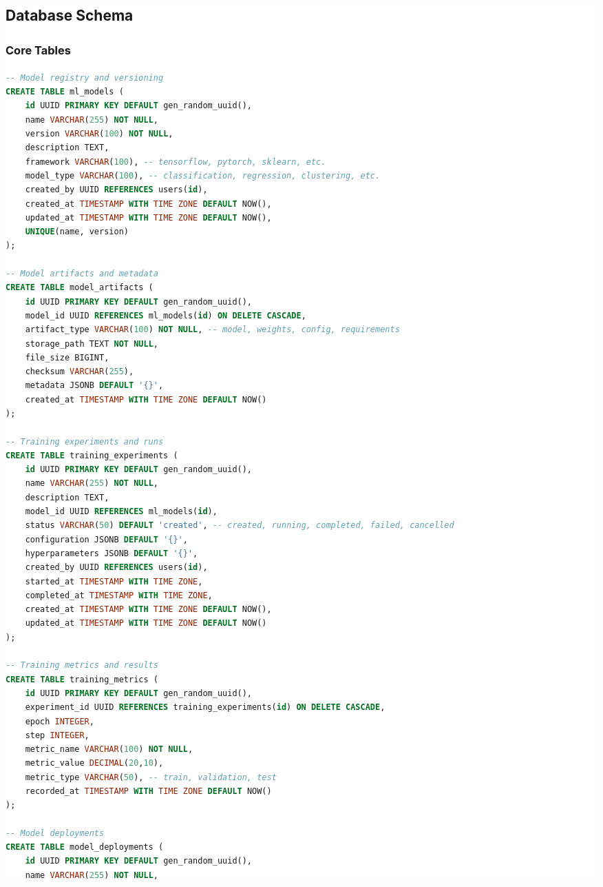 ## Database Schema

### Core Tables

```sql
-- Model registry and versioning
CREATE TABLE ml_models (
    id UUID PRIMARY KEY DEFAULT gen_random_uuid(),
    name VARCHAR(255) NOT NULL,
    version VARCHAR(100) NOT NULL,
    description TEXT,
    framework VARCHAR(100), -- tensorflow, pytorch, sklearn, etc.
    model_type VARCHAR(100), -- classification, regression, clustering, etc.
    created_by UUID REFERENCES users(id),
    created_at TIMESTAMP WITH TIME ZONE DEFAULT NOW(),
    updated_at TIMESTAMP WITH TIME ZONE DEFAULT NOW(),
    UNIQUE(name, version)
);

-- Model artifacts and metadata
CREATE TABLE model_artifacts (
    id UUID PRIMARY KEY DEFAULT gen_random_uuid(),
    model_id UUID REFERENCES ml_models(id) ON DELETE CASCADE,
    artifact_type VARCHAR(100) NOT NULL, -- model, weights, config, requirements
    storage_path TEXT NOT NULL,
    file_size BIGINT,
    checksum VARCHAR(255),
    metadata JSONB DEFAULT '{}',
    created_at TIMESTAMP WITH TIME ZONE DEFAULT NOW()
);

-- Training experiments and runs
CREATE TABLE training_experiments (
    id UUID PRIMARY KEY DEFAULT gen_random_uuid(),
    name VARCHAR(255) NOT NULL,
    description TEXT,
    model_id UUID REFERENCES ml_models(id),
    status VARCHAR(50) DEFAULT 'created', -- created, running, completed, failed, cancelled
    configuration JSONB DEFAULT '{}',
    hyperparameters JSONB DEFAULT '{}',
    created_by UUID REFERENCES users(id),
    started_at TIMESTAMP WITH TIME ZONE,
    completed_at TIMESTAMP WITH TIME ZONE,
    created_at TIMESTAMP WITH TIME ZONE DEFAULT NOW(),
    updated_at TIMESTAMP WITH TIME ZONE DEFAULT NOW()
);

-- Training metrics and results
CREATE TABLE training_metrics (
    id UUID PRIMARY KEY DEFAULT gen_random_uuid(),
    experiment_id UUID REFERENCES training_experiments(id) ON DELETE CASCADE,
    epoch INTEGER,
    step INTEGER,
    metric_name VARCHAR(100) NOT NULL,
    metric_value DECIMAL(20,10),
    metric_type VARCHAR(50), -- train, validation, test
    recorded_at TIMESTAMP WITH TIME ZONE DEFAULT NOW()
);

-- Model deployments
CREATE TABLE model_deployments (
    id UUID PRIMARY KEY DEFAULT gen_random_uuid(),
    name VARCHAR(255) NOT NULL,
```